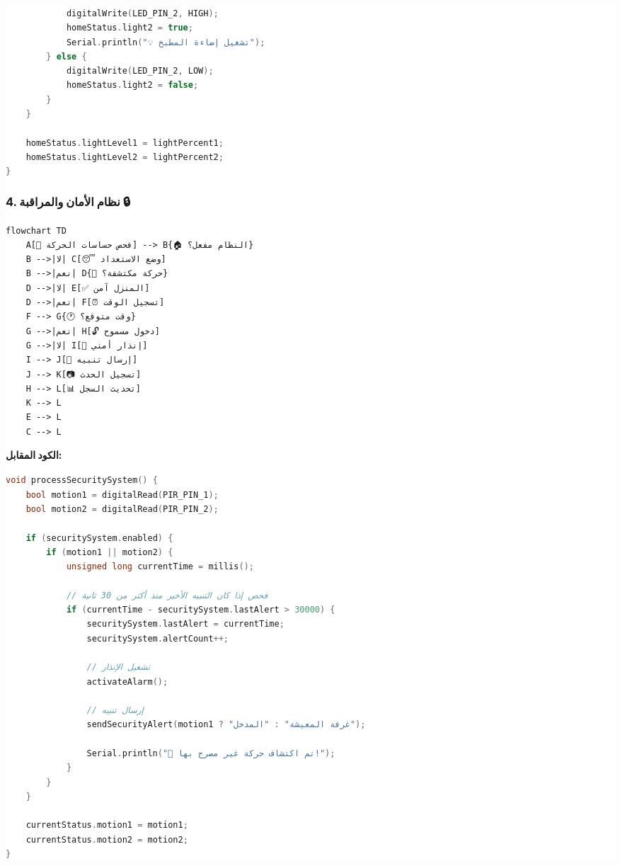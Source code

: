 ```cpp
            digitalWrite(LED_PIN_2, HIGH);
            homeStatus.light2 = true;
            Serial.println("💡 تشغيل إضاءة المطبخ");
        } else {
            digitalWrite(LED_PIN_2, LOW);
            homeStatus.light2 = false;
        }
    }
    
    homeStatus.lightLevel1 = lightPercent1;
    homeStatus.lightLevel2 = lightPercent2;
}
```

### 4. نظام الأمان والمراقبة 🔒

```mermaid
flowchart TD
    A[👥 فحص حساسات الحركة] --> B{🏠 النظام مفعل؟}
    B -->|لا| C[😴 وضع الاستعداد]
    B -->|نعم| D{👥 حركة مكتشفة؟}
    D -->|لا| E[✅ المنزل آمن]
    D -->|نعم| F[⏰ تسجيل الوقت]
    F --> G{🕐 وقت متوقع؟}
    G -->|نعم| H[🔓 دخول مسموح]
    G -->|لا| I[🚨 إنذار أمني]
    I --> J[📱 إرسال تنبيه]
    J --> K[📷 تسجيل الحدث]
    H --> L[📊 تحديث السجل]
    K --> L
    E --> L
    C --> L
```

**الكود المقابل:**
```cpp
void processSecuritySystem() {
    bool motion1 = digitalRead(PIR_PIN_1);
    bool motion2 = digitalRead(PIR_PIN_2);
    
    if (securitySystem.enabled) {
        if (motion1 || motion2) {
            unsigned long currentTime = millis();
            
            // فحص إذا كان التنبيه الأخير منذ أكثر من 30 ثانية
            if (currentTime - securitySystem.lastAlert > 30000) {
                securitySystem.lastAlert = currentTime;
                securitySystem.alertCount++;
                
                // تشغيل الإنذار
                activateAlarm();
                
                // إرسال تنبيه
                sendSecurityAlert(motion1 ? "غرفة المعيشة" : "المدخل");
                
                Serial.println("🚨 تم اكتشاف حركة غير مصرح بها!");
            }
        }
    }
    
    currentStatus.motion1 = motion1;
    currentStatus.motion2 = motion2;
}

```